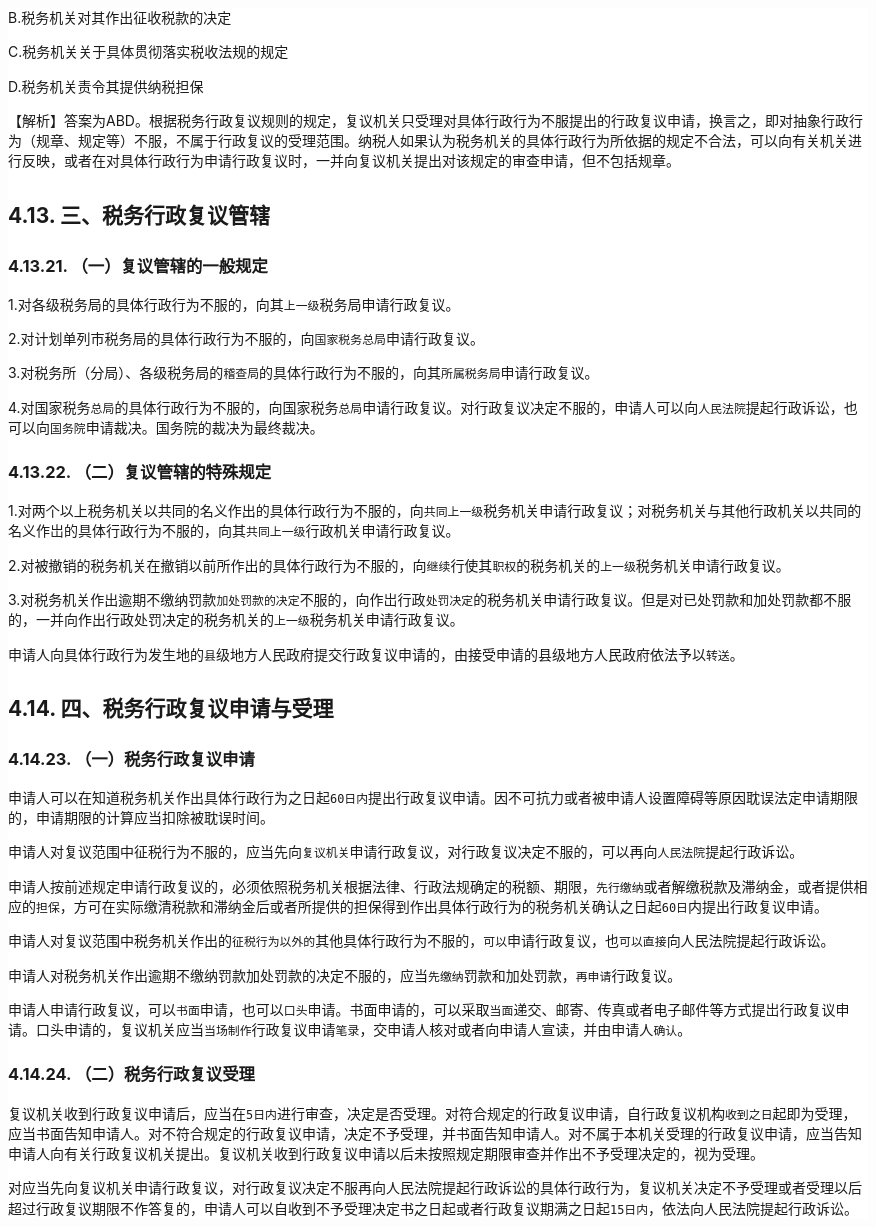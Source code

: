 B.税务机关对其作出征收税款的决定

C.税务机关关于具体贯彻落实税收法规的规定

D.税务机关责令其提供纳税担保

【解析】答案为ABD。根据税务行政复议规则的规定，复议机关只受理对具体行政行为不服提出的行政复议申请，换言之，即对抽象行政行为（规章、规定等）不服，不属于行政复议的受理范围。纳税人如果认为税务机关的具体行政行为所依据的规定不合法，可以向有关机关进行反映，或者在对具体行政行为申请行政复议时，一并向复议机关提出对该规定的审查申请，但不包括规章。

## 4.13. 三、税务行政复议管辖

### 4.13.21. （一）复议管辖的一般规定

1.对各级税务局的具体行政行为不服的，向其`上一级`税务局申请行政复议。

2.对计划单列市税务局的具体行政行为不服的，向`国家税务总局`申请行政复议。

3.对税务所（分局）、各级税务局的`稽查局`的具体行政行为不服的，向其`所属税务局`申请行政复议。

4.对国家税务`总局`的具体行政行为不服的，向国家税务`总局`申请行政复议。对行政复议决定不服的，申请人可以向`人民法院`提起行政诉讼，也可以向`国务院`申请裁决。国务院的裁决为最终裁决。

### 4.13.22. （二）复议管辖的特殊规定

1.对两个以上税务机关以共同的名义作出的具体行政行为不服的，向`共同上一级`税务机关申请行政复议；对税务机关与其他行政机关以共同的名义作岀的具体行政行为不服的，向其`共同上一级`行政机关申请行政复议。

2.对被撤销的税务机关在撤销以前所作出的具体行政行为不服的，向`继续`行使其`职权`的税务机关的`上一级`税务机关申请行政复议。

3.对税务机关作出逾期不缴纳罚款`加处罚款的决定`不服的，向作岀行政`处罚决定`的税务机关申请行政复议。但是对已处罚款和加处罚款都不服的，一并向作出行政处罚决定的税务机关的`上一级`税务机关申请行政复议。

申请人向具体行政行为发生地的`县`级地方人民政府提交行政复议申请的，由接受申请的县级地方人民政府依法予以`转送`。

## 4.14. 四、税务行政复议申请与受理

### 4.14.23. （一）税务行政复议申请

申请人可以在知道税务机关作出具体行政行为之日起`60日内`提出行政复议申请。因不可抗力或者被申请人设置障碍等原因耽误法定申请期限的，申请期限的计算应当扣除被耽误时间。

申请人对复议范围中征税行为不服的，应当先向`复议机关`申请行政复议，对行政复议决定不服的，可以再向`人民法院`提起行政诉讼。

申请人按前述规定申请行政复议的，必须依照税务机关根据法律、行政法规确定的税额、期限，`先行缴纳`或者解缴税款及滞纳金，或者提供相应的`担保`，方可在实际缴清税款和滞纳金后或者所提供的担保得到作出具体行政行为的税务机关确认之日起`60日`内提出行政复议申请。

申请人对复议范围中税务机关作出的`征税行为以外的`其他具体行政行为不服的，`可以`申请行政复议，也`可以直接`向人民法院提起行政诉讼。

申请人对税务机关作出逾期不缴纳罚款加处罚款的决定不服的，应当`先缴纳`罚款和加处罚款，`再申请`行政复议。

申请人申请行政复议，可以`书面`申请，也可以`口头`申请。书面申请的，可以采取`当面`递交、邮寄、传真或者电子邮件等方式提岀行政复议申请。口头申请的，复议机关应当`当场制作`行政复议申请`笔录`，交申请人核对或者向申请人宣读，并由申请人`确认`。

### 4.14.24. （二）税务行政复议受理

复议机关收到行政复议申请后，应当在`5日内`进行审查，决定是否受理。对符合规定的行政复议申请，自行政复议机构`收到之日`起即为受理，应当书面告知申请人。对不符合规定的行政复议申请，决定不予受理，并书面告知申请人。对不属于本机关受理的行政复议申请，应当告知申请人向有关行政复议机关提出。复议机关收到行政复议申请以后未按照规定期限审查并作出不予受理决定的，视为受理。

对应当先向复议机关申请行政复议，对行政复议决定不服再向人民法院提起行政诉讼的具体行政行为，复议机关决定不予受理或者受理以后超过行政复议期限不作答复的，申请人可以自收到不予受理决定书之日起或者行政复议期满之日起`15日内`，依法向人民法院提起行政诉讼。
